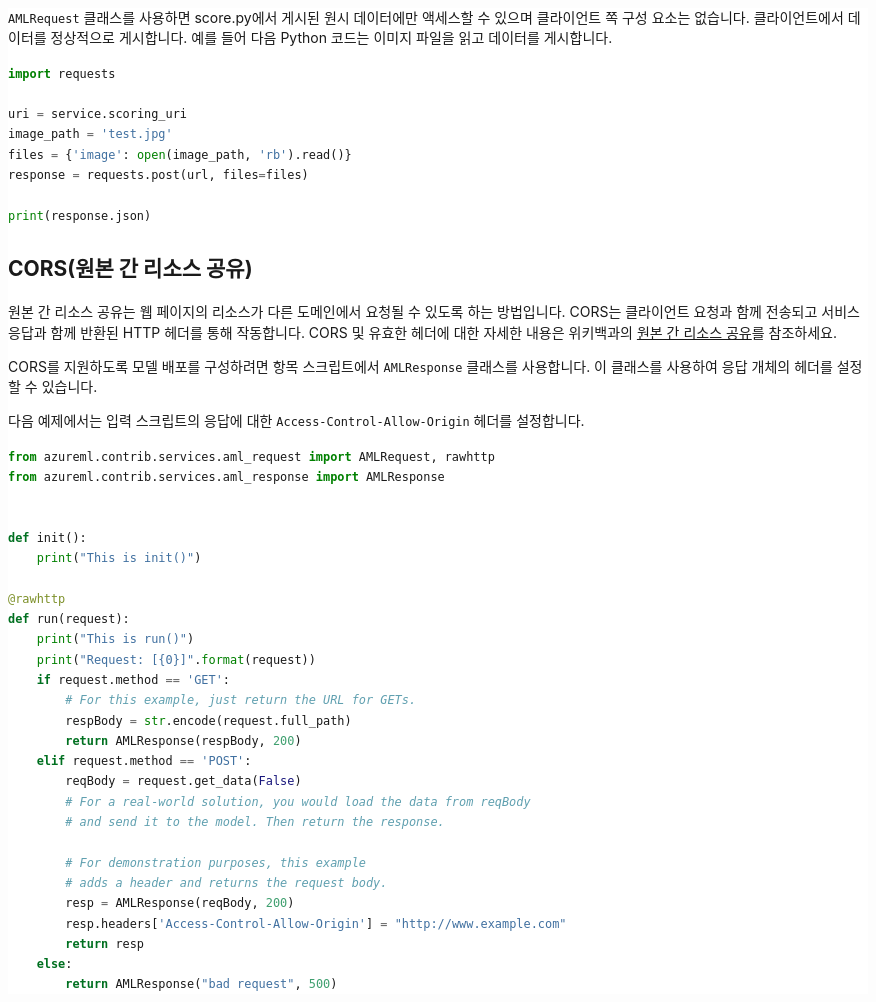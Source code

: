 `AMLRequest` 클래스를 사용하면 score.py에서 게시된 원시 데이터에만 액세스할 수 있으며 클라이언트 쪽 구성 요소는 없습니다. 클라이언트에서 데이터를 정상적으로 게시합니다. 예를 들어 다음 Python 코드는 이미지 파일을 읽고 데이터를 게시합니다.

```python
import requests

uri = service.scoring_uri
image_path = 'test.jpg'
files = {'image': open(image_path, 'rb').read()}
response = requests.post(url, files=files)

print(response.json)
```

<a id="cors"></a>

## <a name="cross-origin-resource-sharing-cors"></a>CORS(원본 간 리소스 공유)

원본 간 리소스 공유는 웹 페이지의 리소스가 다른 도메인에서 요청될 수 있도록 하는 방법입니다. CORS는 클라이언트 요청과 함께 전송되고 서비스 응답과 함께 반환된 HTTP 헤더를 통해 작동합니다. CORS 및 유효한 헤더에 대한 자세한 내용은 위키백과의 [원본 간 리소스 공유](https://en.wikipedia.org/wiki/Cross-origin_resource_sharing)를 참조하세요.

CORS를 지원하도록 모델 배포를 구성하려면 항목 스크립트에서 `AMLResponse` 클래스를 사용합니다. 이 클래스를 사용하여 응답 개체의 헤더를 설정할 수 있습니다.

다음 예제에서는 입력 스크립트의 응답에 대한 `Access-Control-Allow-Origin` 헤더를 설정합니다.

```python
from azureml.contrib.services.aml_request import AMLRequest, rawhttp
from azureml.contrib.services.aml_response import AMLResponse


def init():
    print("This is init()")

@rawhttp
def run(request):
    print("This is run()")
    print("Request: [{0}]".format(request))
    if request.method == 'GET':
        # For this example, just return the URL for GETs.
        respBody = str.encode(request.full_path)
        return AMLResponse(respBody, 200)
    elif request.method == 'POST':
        reqBody = request.get_data(False)
        # For a real-world solution, you would load the data from reqBody
        # and send it to the model. Then return the response.

        # For demonstration purposes, this example
        # adds a header and returns the request body.
        resp = AMLResponse(reqBody, 200)
        resp.headers['Access-Control-Allow-Origin'] = "http://www.example.com"
        return resp
    else:
        return AMLResponse("bad request", 500)
```
